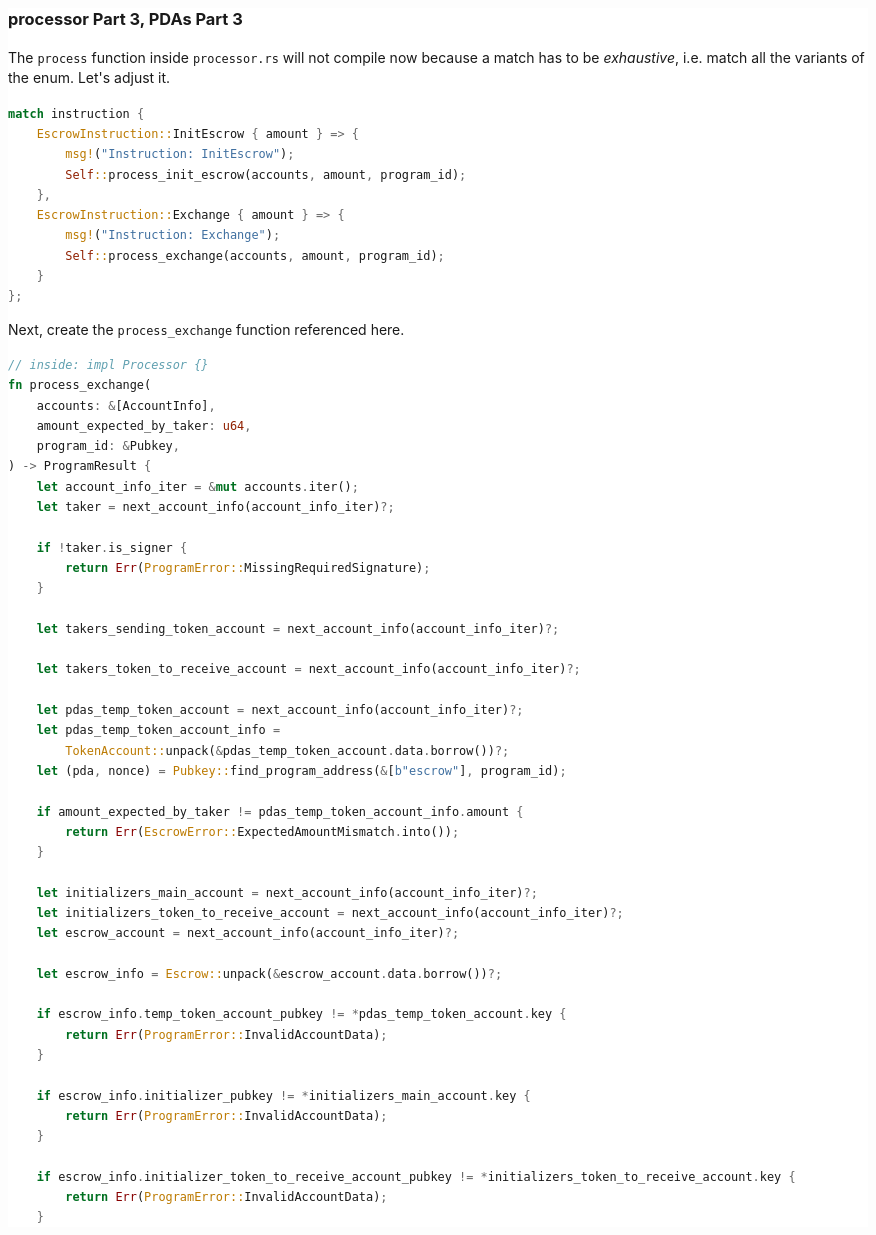 ### processor Part 3, PDAs Part 3

The `process` function inside `processor.rs` will not compile now because a match has to be _exhaustive_, i.e. match all the variants of the enum. Let's adjust it.

``` rust
match instruction {
    EscrowInstruction::InitEscrow { amount } => {
        msg!("Instruction: InitEscrow");
        Self::process_init_escrow(accounts, amount, program_id);
    },
    EscrowInstruction::Exchange { amount } => {
        msg!("Instruction: Exchange");
        Self::process_exchange(accounts, amount, program_id);
    }
};
```

Next, create the `process_exchange` function referenced here.

``` rust
// inside: impl Processor {}
fn process_exchange(
    accounts: &[AccountInfo],
    amount_expected_by_taker: u64,
    program_id: &Pubkey,
) -> ProgramResult {
    let account_info_iter = &mut accounts.iter();
    let taker = next_account_info(account_info_iter)?;

    if !taker.is_signer {
        return Err(ProgramError::MissingRequiredSignature);
    }

    let takers_sending_token_account = next_account_info(account_info_iter)?;

    let takers_token_to_receive_account = next_account_info(account_info_iter)?;

    let pdas_temp_token_account = next_account_info(account_info_iter)?;
    let pdas_temp_token_account_info =
        TokenAccount::unpack(&pdas_temp_token_account.data.borrow())?;
    let (pda, nonce) = Pubkey::find_program_address(&[b"escrow"], program_id);

    if amount_expected_by_taker != pdas_temp_token_account_info.amount {
        return Err(EscrowError::ExpectedAmountMismatch.into());
    }

    let initializers_main_account = next_account_info(account_info_iter)?;
    let initializers_token_to_receive_account = next_account_info(account_info_iter)?;
    let escrow_account = next_account_info(account_info_iter)?;

    let escrow_info = Escrow::unpack(&escrow_account.data.borrow())?;

    if escrow_info.temp_token_account_pubkey != *pdas_temp_token_account.key {
        return Err(ProgramError::InvalidAccountData);
    }

    if escrow_info.initializer_pubkey != *initializers_main_account.key {
        return Err(ProgramError::InvalidAccountData);
    }

    if escrow_info.initializer_token_to_receive_account_pubkey != *initializers_token_to_receive_account.key {
        return Err(ProgramError::InvalidAccountData);
    }
```